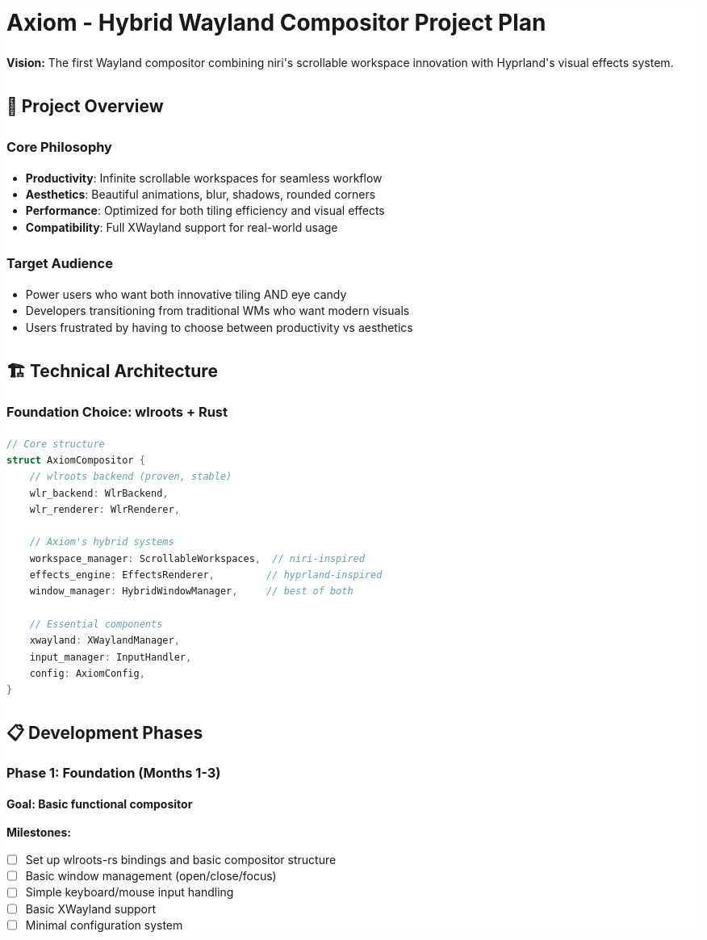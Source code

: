 # Axiom - Hybrid Wayland Compositor Project Plan

**Vision:** The first Wayland compositor combining niri's scrollable workspace innovation with Hyprland's visual effects system.

## 🎯 Project Overview

### Core Philosophy
- **Productivity**: Infinite scrollable workspaces for seamless workflow
- **Aesthetics**: Beautiful animations, blur, shadows, rounded corners
- **Performance**: Optimized for both tiling efficiency and visual effects
- **Compatibility**: Full XWayland support for real-world usage

### Target Audience
- Power users who want both innovative tiling AND eye candy
- Developers transitioning from traditional WMs who want modern visuals
- Users frustrated by having to choose between productivity vs aesthetics

## 🏗️ Technical Architecture

### Foundation Choice: **wlroots + Rust**
```rust
// Core structure
struct AxiomCompositor {
    // wlroots backend (proven, stable)
    wlr_backend: WlrBackend,
    wlr_renderer: WlrRenderer,
    
    // Axiom's hybrid systems
    workspace_manager: ScrollableWorkspaces,  // niri-inspired
    effects_engine: EffectsRenderer,         // hyprland-inspired
    window_manager: HybridWindowManager,     // best of both
    
    // Essential components
    xwayland: XWaylandManager,
    input_manager: InputHandler,
    config: AxiomConfig,
}
```

## 📋 Development Phases

### Phase 1: Foundation (Months 1-3)
**Goal: Basic functional compositor**

**Milestones:**
- [ ] Set up wlroots-rs bindings and basic compositor structure
- [ ] Basic window management (open/close/focus)
- [ ] Simple keyboard/mouse input handling
- [ ] Basic XWayland support
- [ ] Minimal configuration system
